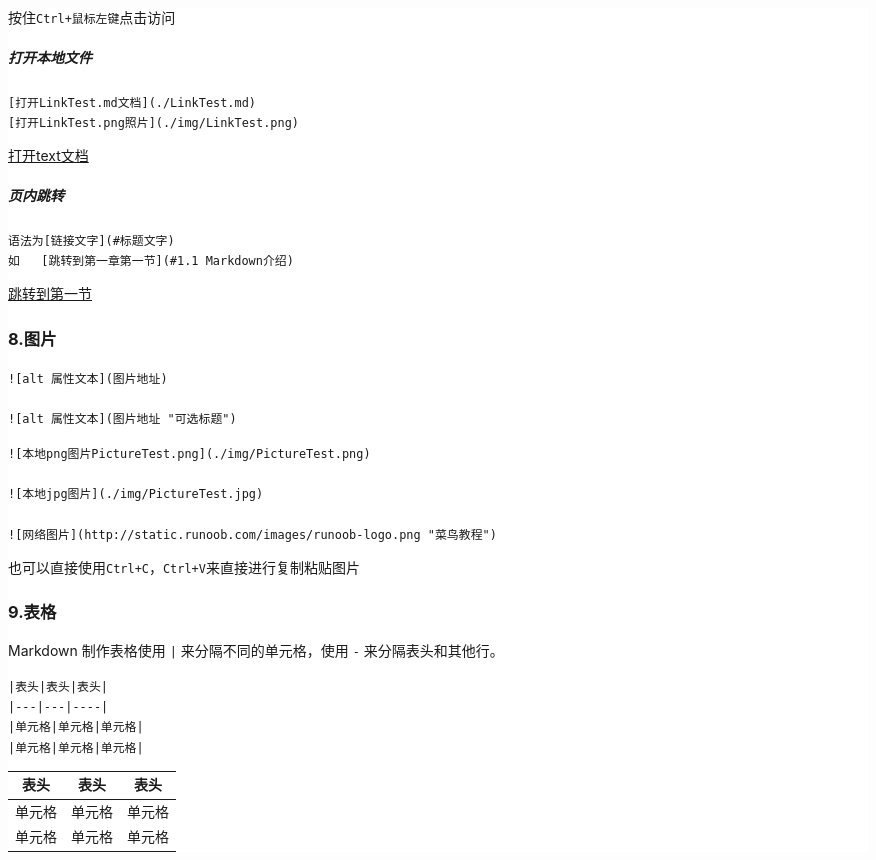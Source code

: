 按住`Ctrl+鼠标左键`点击访问

##### 打开本地文件

```
[打开LinkTest.md文档](./LinkTest.md)
[打开LinkTest.png照片](./img/LinkTest.png)
```

[打开text文档](./123.text)

##### 页内跳转

```
语法为[链接文字](#标题文字)
如	[跳转到第一章第一节](#1.1 Markdown介绍)
```

[跳转到第一节](#1.#标题)



### 8.图片

```
![alt 属性文本](图片地址)

![alt 属性文本](图片地址 "可选标题")
```

```
![本地png图片PictureTest.png](./img/PictureTest.png)

![本地jpg图片](./img/PictureTest.jpg)

![网络图片](http://static.runoob.com/images/runoob-logo.png "菜鸟教程")
```

也可以直接使用`Ctrl+C`，`Ctrl+V`来直接进行复制粘贴图片



### 9.表格

Markdown 制作表格使用 `|` 来分隔不同的单元格，使用 `-` 来分隔表头和其他行。

```
|表头|表头|表头|
|---|---|----|
|单元格|单元格|单元格|
|单元格|单元格|单元格|
```

| 表头   | 表头   | 表头   |
| ------ | ------ | ------ |
| 单元格 | 单元格 | 单元格 |
| 单元格 | 单元格 | 单元格 |
